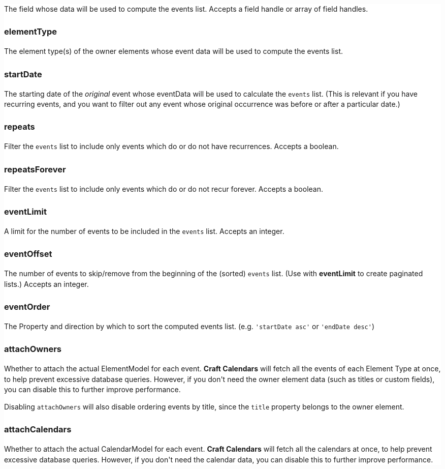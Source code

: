 The field whose data will be used to compute the events list. Accepts a field handle or array of field handles.

### elementType

The element type(s) of the owner elements whose event data will be used to compute the events list.

### startDate

The starting date of the _original_ event whose eventData will be used to calculate the `events` list. (This is relevant if you have recurring events, and you want to filter out any event whose original occurrence was before or after a particular date.)

### repeats

Filter the `events` list to include only events which do or do not have recurrences. Accepts a boolean.

### repeatsForever

Filter the `events` list to include only events which do or do not recur forever. Accepts a boolean.

### eventLimit

A limit for the number of events to be included in the `events` list. Accepts an integer.

### eventOffset

The number of events to skip/remove from the beginning of the (sorted) `events` list. (Use with **eventLimit** to create paginated lists.) Accepts an integer.

### eventOrder

The Property and direction by which to sort the computed events list. (e.g. `'startDate asc'` or `'endDate desc'`)

### attachOwners

Whether to attach the actual ElementModel for each event. **Craft Calendars** will fetch all the events of each Element Type at once, to help prevent excessive database queries. However, if you don't need the owner element data (such as titles or custom fields), you can disable this to further improve performance.

Disabling `attachOwners` will also disable ordering events by title, since the `title` property belongs to the owner element.

### attachCalendars

Whether to attach the actual CalendarModel for each event. **Craft Calendars** will fetch all the calendars at once, to help prevent excessive database queries. However, if you don't need the calendar data, you can disable this to further improve performance.


